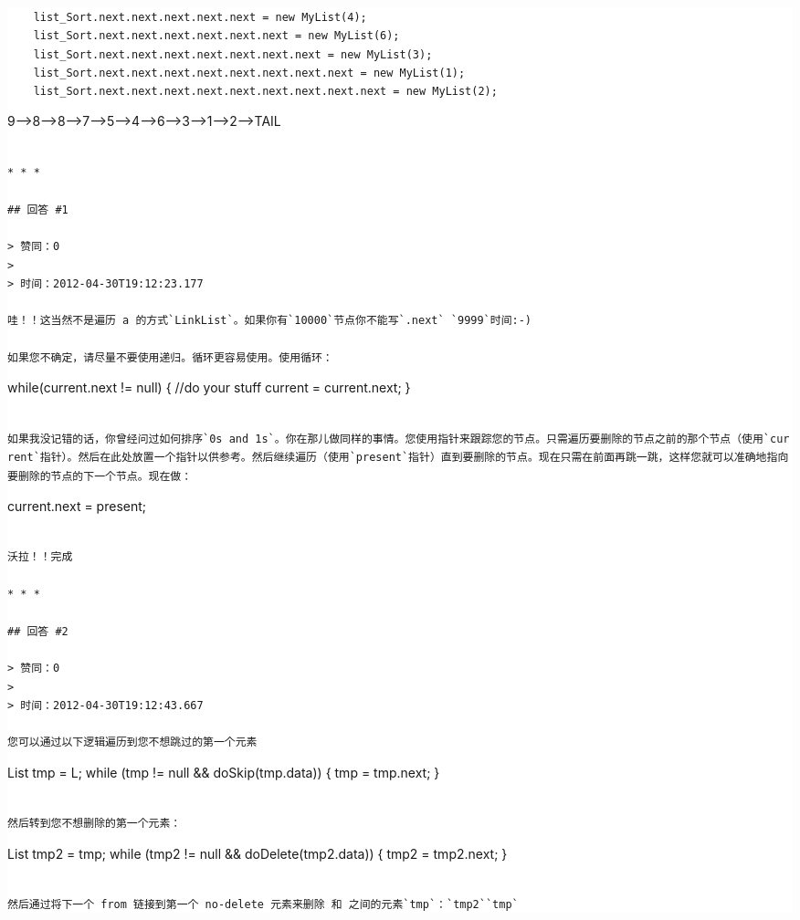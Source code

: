         list_Sort.next.next.next.next.next = new MyList(4);
        list_Sort.next.next.next.next.next.next = new MyList(6);
        list_Sort.next.next.next.next.next.next.next = new MyList(3);
        list_Sort.next.next.next.next.next.next.next.next = new MyList(1);
        list_Sort.next.next.next.next.next.next.next.next.next = new MyList(2);

9-->8-->8-->7-->5-->4-->6-->3-->1-->2-->TAIL 
```

* * *

## 回答 #1

> 赞同：0
> 
> 时间：2012-04-30T19:12:23.177

哇！！这当然不是遍历 a 的方式`LinkList`。如果你有`10000`节点你不能写`.next` `9999`时间:-)

如果您不确定，请尽量不要使用递归。循环更容易使用。使用循环：

```
while(current.next != null)
{
    //do your stuff
    current = current.next;
} 
```

如果我没记错的话，你曾经问过如何排序`0s and 1s`。你在那儿做同样的事情。您使用指针来跟踪您的节点。只需遍历要删除的节点之前的那个节点（使用`current`指针）。然后在此处放置一个指针以供参考。然后继续遍历（使用`present`指针）直到要删除的节点。现在只需在前面再跳一跳，这样您就可以准确地指向要删除的节点的下一个节点。现在做：

```
current.next = present; 
```

沃拉！！完成

* * *

## 回答 #2

> 赞同：0
> 
> 时间：2012-04-30T19:12:43.667

您可以通过以下逻辑遍历到您不想跳过的第一个元素

```
List tmp = L;
while (tmp != null && doSkip(tmp.data)) {
  tmp = tmp.next;
} 
```

然后转到您不想删除的第一个元素：

```
List tmp2 = tmp;
while (tmp2 != null && doDelete(tmp2.data)) {
  tmp2 = tmp2.next;
} 
```

然后通过将下一个 from 链接到第一个 no-delete 元素来删除 和 之间的元素`tmp`：`tmp2``tmp`

```
